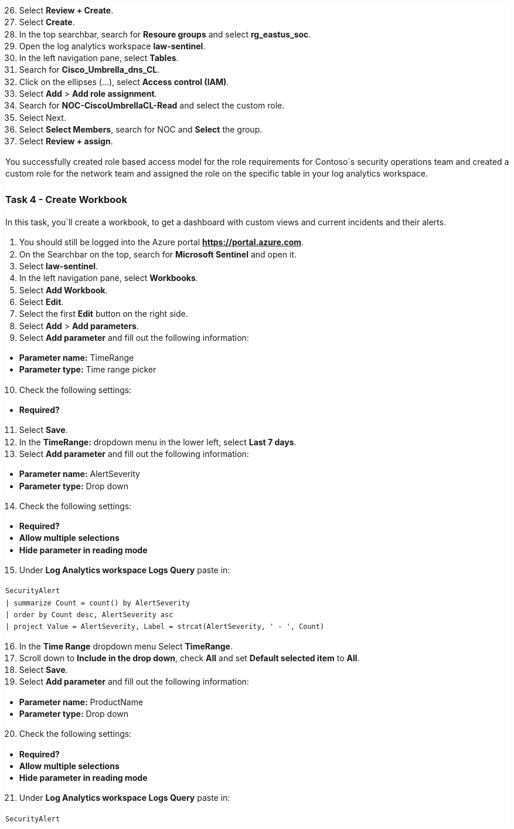 26.  Select **Review + Create**.
27. Select **Create**.
28. In the top searchbar, search for **Resoure groups** and select **rg_eastus_soc**.
29. Open the log analytics workspace **law-sentinel**.
30. In the left navigation pane, select **Tables**.
31. Search for **Cisco_Umbrella_dns_CL**.
32. Click on the ellipses (...), select **Access control (IAM)**.
33. Select **Add** > **Add role assignment**.
34. Search for **NOC-CiscoUmbrellaCL-Read** and select the custom role.
35. Select Next.
36. Select **Select Members**, search for NOC and **Select** the group.
37. Select **Review + assign**.

You successfully created role based access model for the role requirements for Contoso´s security operations team and created a custom role for the network team and assigned the role on the specific table in your log analytics workspace.

### Task 4 - Create Workbook

In this task, you´ll create a workbook, to get a dashboard with custom views and current incidents and their alerts.

1. You should still be logged into the Azure portal **https://portal.azure.com**.
2. On the Searchbar on the top, search for **Microsoft Sentinel** and open it.
3. Select **law-sentinel**.
4. In the left navigation pane, select **Workbooks**.
5. Select **Add Workbook**.
6. Select **Edit**.
7. Select the first **Edit** button on the right side.
8. Select **Add** > **Add parameters**.
9.  Select **Add parameter** and fill out the following information:
 - **Parameter name:** TimeRange
 - **Parameter type:** Time range picker
10. Check the following settings:
 - **Required?**
11. Select **Save**.
12. In the **TimeRange:** dropdown menu in the lower left, select **Last 7 days**.
13. Select **Add parameter** and fill out the following information:
 - **Parameter name:** AlertSeverity
 - **Parameter type:** Drop down
14. Check the following settings:
 - **Required?**
 - **Allow multiple selections**
 - **Hide parameter in reading mode**
15. Under **Log Analytics workspace Logs Query** paste in:
```KQL
SecurityAlert
| summarize Count = count() by AlertSeverity
| order by Count desc, AlertSeverity asc
| project Value = AlertSeverity, Label = strcat(AlertSeverity, ' - ', Count)
```
16.  In the **Time Range** dropdown menu Select **TimeRange**.
17. Scroll down to **Include in the drop down**, check **All** and set **Default selected item** to **All**.
18. Select **Save**.
19. Select **Add parameter** and fill out the following information:
 - **Parameter name:** ProductName
 - **Parameter type:** Drop down
20. Check the following settings:
 - **Required?**
 - **Allow multiple selections**
 - **Hide parameter in reading mode**
21. Under **Log Analytics workspace Logs Query** paste in:
```KQL
SecurityAlert
```